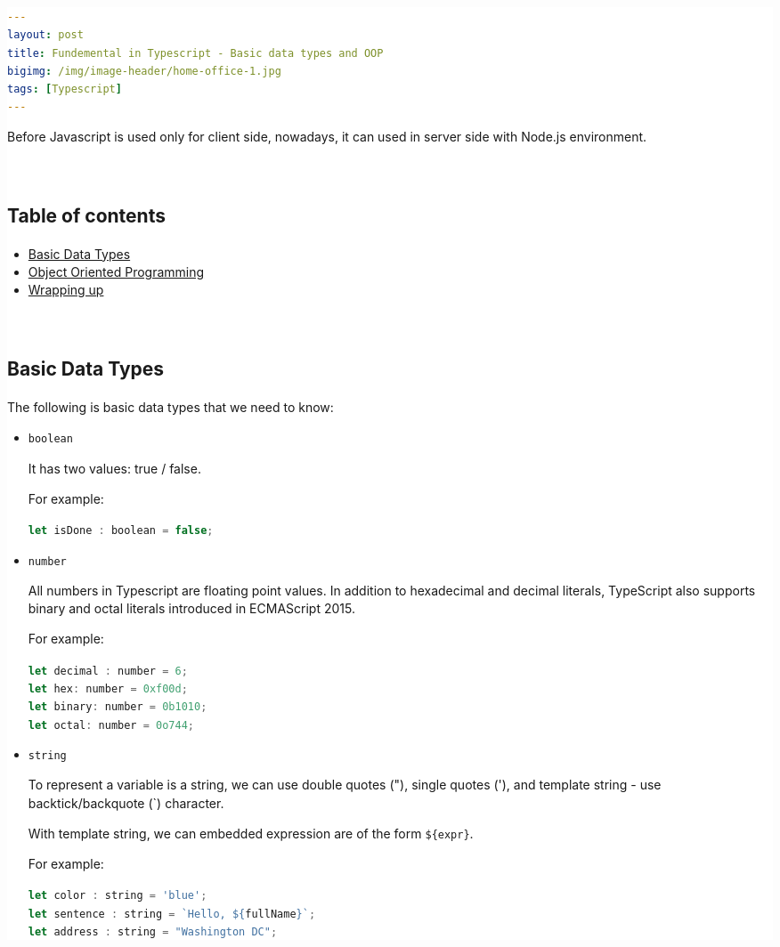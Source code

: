 ```yaml
---
layout: post
title: Fundemental in Typescript - Basic data types and OOP
bigimg: /img/image-header/home-office-1.jpg
tags: [Typescript]
---
```


Before Javascript is used only for client side, nowadays, it can used in server side with Node.js environment.

<br>

## Table of contents
- [Basic Data Types](#basic-data-types)
- [Object Oriented Programming](#object-oriented-programming)
- [Wrapping up](#wrapping-up)


<br>

## Basic Data Types
The following is basic data types that we need to know:
- ```boolean```

    It has two values: true / false.

    For example: 
    ```javascript
    let isDone : boolean = false;
    ```

- ```number```

    All numbers in Typescript are floating point values. In addition to hexadecimal and decimal literals, TypeScript also supports binary and octal literals introduced in ECMAScript 2015.

    For example:
    ```javascript
    let decimal : number = 6;
    let hex: number = 0xf00d;
    let binary: number = 0b1010;
    let octal: number = 0o744;
    ```

- ```string```

    To represent a variable is a string, we can use double quotes ("), single quotes ('), and template string - use backtick/backquote (`) character.

    With template string, we can embedded expression are of the form ```${expr}```.

    For example: 
    ```javascript
    let color : string = 'blue';
    let sentence : string = `Hello, ${fullName}`;
    let address : string = "Washington DC";
    ```
